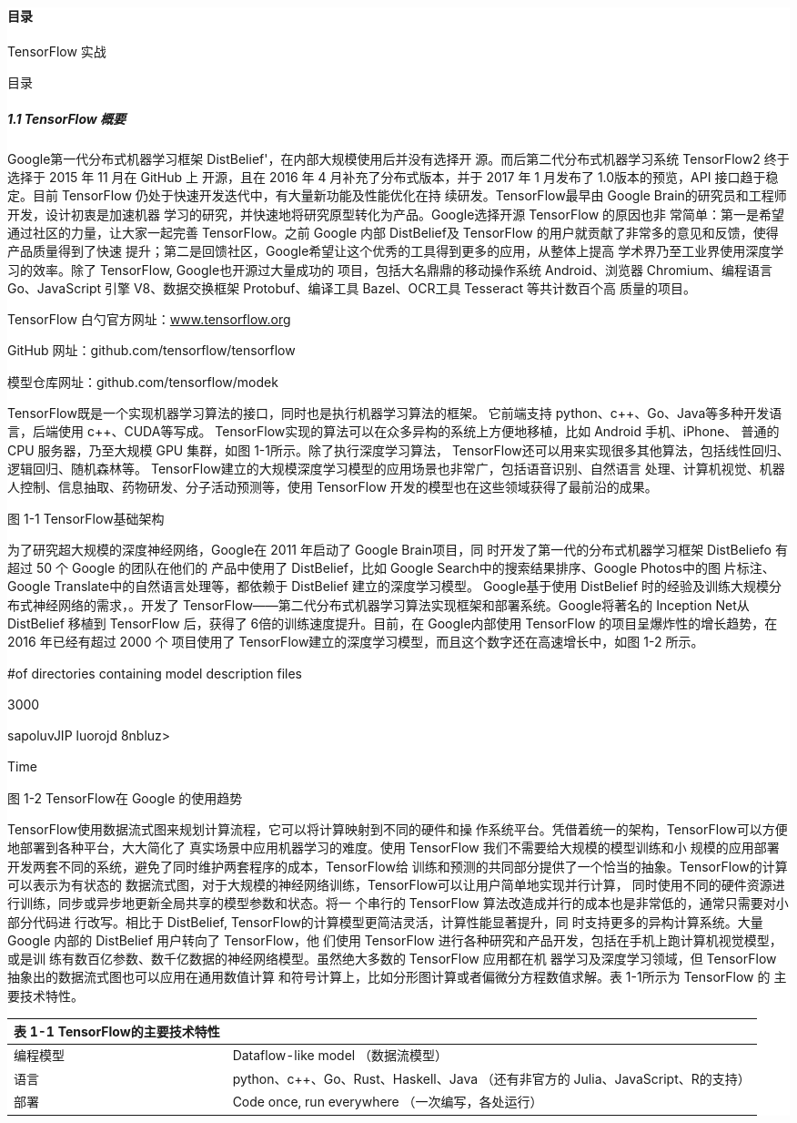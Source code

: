 
#### 目录

TensorFlow 实战

目录

##### 1.1 TensorFlow 概要

Google第一代分布式机器学习框架 DistBelief'，在内部大规模使用后并没有选择开 源。而后第二代分布式机器学习系统 TensorFlow2 终于选择于 2015 年 11 月在 GitHub 上 开源，且在 2016 年 4 月补充了分布式版本，并于 2017 年 1 月发布了 1.0版本的预览，API 接口趋于稳定。目前 TensorFlow 仍处于快速开发迭代中，有大量新功能及性能优化在持 续研发。TensorFlow最早由 Google Brain的研究员和工程师开发，设计初衷是加速机器 学习的研究，并快速地将研究原型转化为产品。Google选择开源 TensorFlow 的原因也非 常简单：第一是希望通过社区的力量，让大家一起完善 TensorFlow。之前 Google 内部 DistBelief及 TensorFlow 的用户就贡献了非常多的意见和反馈，使得产品质量得到了快速 提升；第二是回馈社区，Google希望让这个优秀的工具得到更多的应用，从整体上提高 学术界乃至工业界使用深度学习的效率。除了 TensorFlow, Google也开源过大量成功的 项目，包括大名鼎鼎的移动操作系统 Android、浏览器 Chromium、编程语言 Go、JavaScript 引擎 V8、数据交换框架 Protobuf、编译工具 Bazel、OCR工具 Tesseract 等共计数百个高 质量的项目。

TensorFlow 白勺官方网址：www.tensorflow.org

GitHub 网址：github.com/tensorflow/tensorflow

模型仓库网址：github.com/tensorflow/modek

TensorFlow既是一个实现机器学习算法的接口，同时也是执行机器学习算法的框架。 它前端支持 python、c++、Go、Java等多种开发语言，后端使用 c++、CUDA等写成。 TensorFlow实现的算法可以在众多异构的系统上方便地移植，比如 Android 手机、iPhone、 普通的 CPU 服务器，乃至大规模 GPU 集群，如图 1-1所示。除了执行深度学习算法， TensorFlow还可以用来实现很多其他算法，包括线性回归、逻辑回归、随机森林等。 TensorFlow建立的大规模深度学习模型的应用场景也非常广，包括语音识别、自然语言 处理、计算机视觉、机器人控制、信息抽取、药物研发、分子活动预测等，使用 TensorFlow 开发的模型也在这些领域获得了最前沿的成果。

图 1-1 TensorFlow基础架构

为了研究超大规模的深度神经网络，Google在 2011 年启动了 Google Brain项目，同 时开发了第一代的分布式机器学习框架 DistBeliefo 有超过 50 个 Google 的团队在他们的 产品中使用了 DistBelief，比如 Google Search中的搜索结果排序、Google Photos中的图 片标注、Google Translate中的自然语言处理等，都依赖于 DistBelief 建立的深度学习模型。 Google基于使用 DistBelief 时的经验及训练大规模分布式神经网络的需求，。开发了 TensorFlow——第二代分布式机器学习算法实现框架和部署系统。Google将著名的 Inception Net从 DistBelief 移植到 TensorFlow 后，获得了 6倍的训练速度提升。目前，在 Google内部使用 TensorFlow 的项目呈爆炸性的增长趋势，在 2016 年已经有超过 2000 个 项目使用了 TensorFlow建立的深度学习模型，而且这个数字还在高速增长中，如图 1-2 所示。

\#of directories containing model description files

3000

sapoluvJIP luorojd 8nbluz>

Time

图 1-2 TensorFlow在 Google 的使用趋势

TensorFlow使用数据流式图来规划计算流程，它可以将计算映射到不同的硬件和操 作系统平台。凭借着统一的架构，TensorFlow可以方便地部署到各种平台，大大简化了 真实场景中应用机器学习的难度。使用 TensorFlow 我们不需要给大规模的模型训练和小 规模的应用部署开发两套不同的系统，避免了同时维护两套程序的成本，TensorFlow给 训练和预测的共同部分提供了一个恰当的抽象。TensorFlow的计算可以表示为有状态的 数据流式图，对于大规模的神经网络训练，TensorFlow可以让用户简单地实现并行计算， 同时使用不同的硬件资源进行训练，同步或异步地更新全局共享的模型参数和状态。将一 个串行的 TensorFlow 算法改造成并行的成本也是非常低的，通常只需要对小部分代码进 行改写。相比于 DistBelief, TensorFlow的计算模型更简洁灵活，计算性能显著提升，同 时支持更多的异构计算系统。大量 Google 内部的 DistBelief 用户转向了 TensorFlow，他 们使用 TensorFlow 进行各种研究和产品开发，包括在手机上跑计算机视觉模型，或是训 练有数百亿参数、数千亿数据的神经网络模型。虽然绝大多数的 TensorFlow 应用都在机 器学习及深度学习领域，但 TensorFlow 抽象出的数据流式图也可以应用在通用数值计算 和符号计算上，比如分形图计算或者偏微分方程数值求解。表 1-1所示为 TensorFlow 的 主要技术特性。

| 表 1-1 TensorFlow的主要技术特性 |                                                              |
| ------------------------------ | ------------------------------------------------------------ |
| 编程模型                       | Dataflow-like model （数据流模型）                           |
| 语言                           | python、c++、Go、Rust、Haskell、Java （还有非官方的 Julia、JavaScript、R的支持） |
| 部署                           | Code once, run everywhere （一次编写，各处运行）             |
